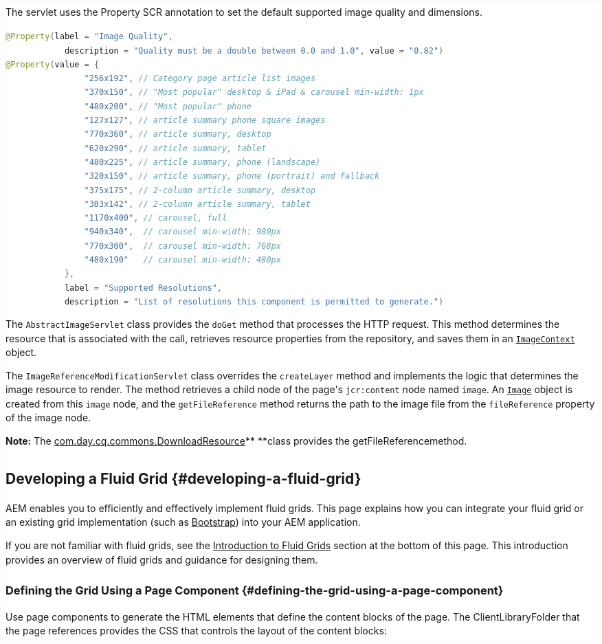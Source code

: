 The servlet uses the Property SCR annotation to set the default supported image quality and dimensions.

```java
@Property(label = "Image Quality",
            description = "Quality must be a double between 0.0 and 1.0", value = "0.82")
@Property(value = {
                "256x192", // Category page article list images
                "370x150", // "Most popular" desktop & iPad & carousel min-width: 1px
                "480x200", // "Most popular" phone
                "127x127", // article summary phone square images
                "770x360", // article summary, desktop
                "620x290", // article summary, tablet
                "480x225", // article summary, phone (landscape)
                "320x150", // article summary, phone (portrait) and fallback
                "375x175", // 2-column article summary, desktop
                "303x142", // 2-column article summary, tablet
                "1170x400", // carousel, full
                "940x340",  // carousel min-width: 980px
                "770x300",  // carousel min-width: 768px
                "480x190"   // carousel min-width: 480px
            },
            label = "Supported Resolutions",
            description = "List of resolutions this component is permitted to generate.")
```

The `AbstractImageServlet` class provides the `doGet` method that processes the HTTP request. This method determines the resource that is associated with the call, retrieves resource properties from the repository, and saves them in an [ `ImageContext`](/sites/developing/using/reference-materials/javadoc/com/day/cq/wcm/commons/AbstractImageServlet.ImageContext) object.

The `ImageReferenceModificationServlet` class overrides the `createLayer` method and implements the logic that determines the image resource to render. The method retrieves a child node of the page's `jcr:content` node named `image`. An [ `Image`](/sites/developing/using/reference-materials/javadoc/com/day/cq/wcm/foundation/Image) object is created from this `image` node, and the `getFileReference` method returns the path to the image file from the `fileReference` property of the image node.

**Note:** The [com.day.cq.commons.DownloadResource](/sites/developing/using/reference-materials/javadoc/com/day/cq/commons/DownloadResource)** **class provides the getFileReferencemethod.

## Developing a Fluid Grid {#developing-a-fluid-grid}

AEM enables you to efficiently and effectively implement fluid grids. This page explains how you can integrate your fluid grid or an existing grid implementation (such as [Bootstrap](http://twitter.github.com/bootstrap/)) into your AEM application.

If you are not familiar with fluid grids, see the [Introduction to Fluid Grids](../../../sites/developing/using/responsive.md#developingafluidgrid) section at the bottom of this page. This introduction provides an overview of fluid grids and guidance for designing them.

### Defining the Grid Using a Page Component {#defining-the-grid-using-a-page-component}

Use page components to generate the HTML elements that define the content blocks of the page. The ClientLibraryFolder that the page references provides the CSS that controls the layout of the content blocks:
